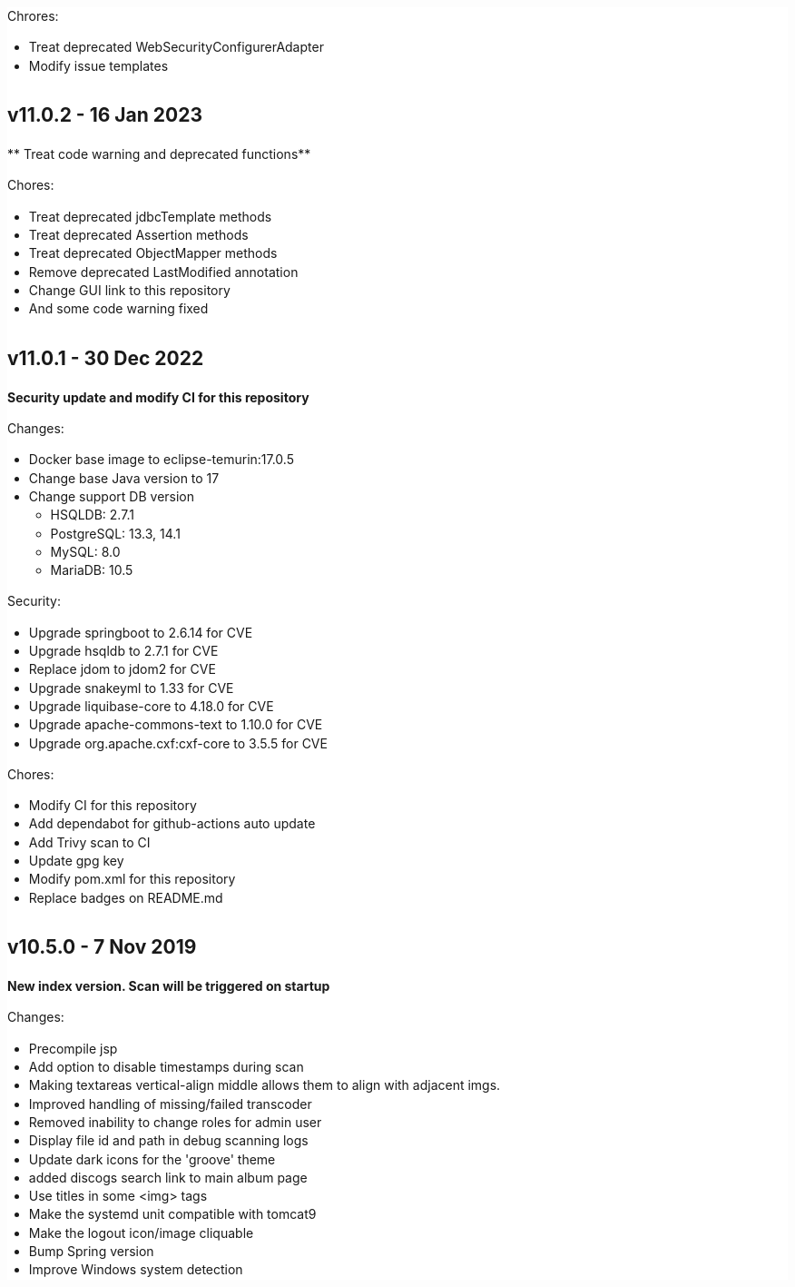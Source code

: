 Chrores:
- Treat deprecated WebSecurityConfigurerAdapter
- Modify issue templates

## v11.0.2 - 16 Jan 2023

** Treat code warning and deprecated functions**

Chores:
- Treat deprecated jdbcTemplate methods
- Treat deprecated Assertion methods
- Treat deprecated ObjectMapper methods
- Remove deprecated LastModified annotation
- Change GUI link to this repository
- And some code warning fixed


## v11.0.1 - 30 Dec 2022

**Security update and modify CI for this repository**

Changes:
- Docker base image to eclipse-temurin:17.0.5
- Change base Java version to 17
- Change support DB version
  - HSQLDB: 2.7.1
  - PostgreSQL: 13.3, 14.1
  - MySQL: 8.0
  - MariaDB: 10.5

Security:
- Upgrade springboot to 2.6.14 for CVE
- Upgrade hsqldb to 2.7.1 for CVE
- Replace jdom to jdom2 for CVE
- Upgrade snakeyml to 1.33 for CVE
- Upgrade liquibase-core to 4.18.0 for CVE
- Upgrade apache-commons-text to 1.10.0 for CVE
- Upgrade org.apache.cxf:cxf-core to 3.5.5 for CVE

Chores:
- Modify CI for this repository
- Add dependabot for github-actions auto update
- Add Trivy scan to CI
- Update gpg key
- Modify pom.xml for this repository
- Replace badges on README.md 

## v10.5.0 - 7 Nov 2019

**New index version. Scan will be triggered on startup**

Changes:
- Precompile jsp
- Add option to disable timestamps during scan
- Making textareas vertical-align middle allows them to align with adjacent imgs.
- Improved handling of missing/failed transcoder
- Removed inability to change roles for admin user
- Display file id and path in debug scanning logs
- Update dark icons for the 'groove' theme
- added discogs search link to main album page
- Use titles in some \<img\> tags
- Make the systemd unit compatible with tomcat9
- Make the logout icon/image cliquable
- Bump Spring version
- Improve Windows system detection